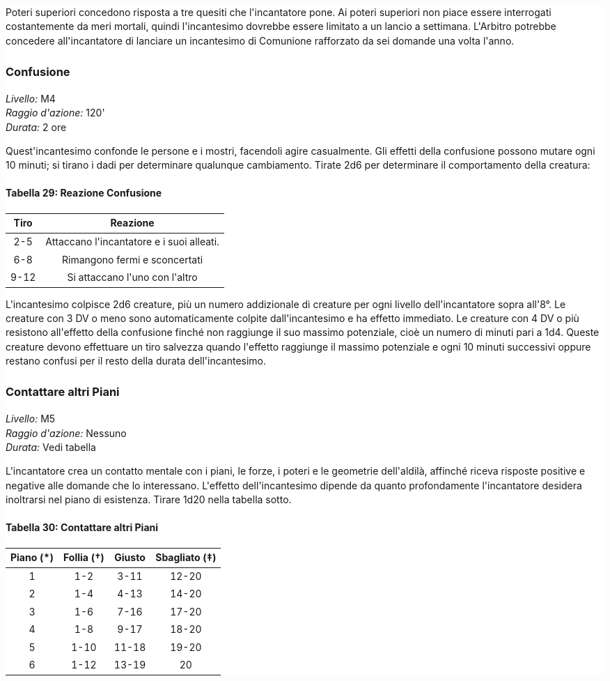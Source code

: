 Poteri superiori concedono risposta a tre quesiti che l'incantatore pone. Ai poteri superiori non piace essere interrogati costantemente da meri mortali, quindi l'incantesimo dovrebbe essere limitato a un lancio a settimana. L'Arbitro potrebbe concedere all'incantatore di lanciare un incantesimo di Comunione rafforzato da sei domande una volta l'anno.

### Confusione
*Livello:* M4  
*Raggio d'azione:* 120'  
*Durata:* 2 ore

Quest'incantesimo confonde le persone e i mostri, facendoli agire casualmente. Gli effetti della confusione possono mutare ogni 10 minuti; si tirano i dadi per determinare qualunque cambiamento. Tirate 2d6 per determinare il comportamento della creatura:

#### Tabella 29: Reazione Confusione

| Tiro |                  Reazione                  |
|:----:|:------------------------------------------:|
| 2-5  | Attaccano l'incantatore e i suoi alleati.  |
| 6-8  | Rimangono fermi e sconcertati              |
| 9-12 | Si attaccano l'uno con l'altro             |

L'incantesimo colpisce 2d6 creature, più un numero addizionale di creature per ogni livello dell'incantatore sopra all'8°. Le creature con 3 DV o meno sono automaticamente colpite dall'incantesimo e ha effetto immediato. Le creature con 4 DV o più resistono all'effetto della confusione finché non raggiunge il suo massimo potenziale, cioè un numero di minuti pari a 1d4. Queste creature devono effettuare un tiro salvezza quando l'effetto raggiunge il massimo potenziale e ogni 10 minuti successivi oppure restano confusi per il resto della durata dell'incantesimo. 

### Contattare altri Piani
*Livello:* M5  
*Raggio d'azione:* Nessuno  
*Durata:* Vedi tabella

L'incantatore crea un contatto mentale con i piani, le forze, i poteri e le geometrie dell'aldilà, affinché riceva risposte positive e negative alle domande che lo interessano. L'effetto dell'incantesimo dipende da quanto profondamente l'incantatore desidera inoltrarsi nel piano di esistenza. Tirare 1d20 nella tabella sotto. 

#### Tabella 30: Contattare altri Piani

| Piano (*)| Follia (†) | Giusto | Sbagliato (‡)  |
|:---------:|:----------:|:------:|:-------------:|
|     1     |     1-2    |  3-11  |     12-20     |
|     2     |     1-4    |  4-13  |     14-20     |
|     3     |     1-6    |  7-16  |     17-20     |
|     4     |     1-8    |  9-17  |     18-20     |
|     5     |    1-10    |  11-18 |     19-20     |
|     6     |    1-12    |  13-19 |       20      |
